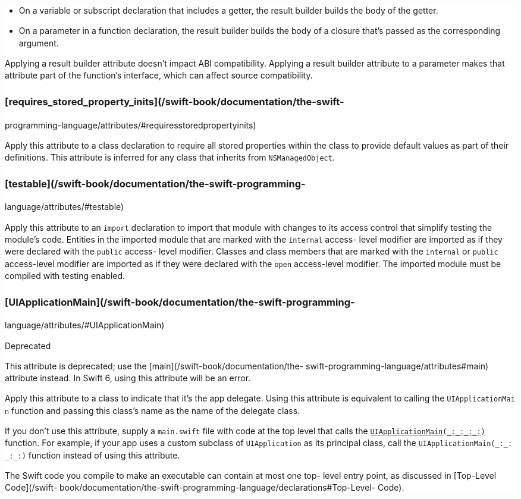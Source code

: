   * On a variable or subscript declaration that includes a getter, the result builder builds the body of the getter.

  * On a parameter in a function declaration, the result builder builds the body of a closure that’s passed as the corresponding argument.

Applying a result builder attribute doesn’t impact ABI compatibility. Applying
a result builder attribute to a parameter makes that attribute part of the
function’s interface, which can affect source compatibility.

### [requires_stored_property_inits](/swift-book/documentation/the-swift-
programming-language/attributes/#requiresstoredpropertyinits)

Apply this attribute to a class declaration to require all stored properties
within the class to provide default values as part of their definitions. This
attribute is inferred for any class that inherits from `NSManagedObject`.

### [testable](/swift-book/documentation/the-swift-programming-
language/attributes/#testable)

Apply this attribute to an `import` declaration to import that module with
changes to its access control that simplify testing the module’s code.
Entities in the imported module that are marked with the `internal` access-
level modifier are imported as if they were declared with the `public` access-
level modifier. Classes and class members that are marked with the `internal`
or `public` access-level modifier are imported as if they were declared with
the `open` access-level modifier. The imported module must be compiled with
testing enabled.

### [UIApplicationMain](/swift-book/documentation/the-swift-programming-
language/attributes/#UIApplicationMain)

Deprecated

This attribute is deprecated; use the [main](/swift-book/documentation/the-
swift-programming-language/attributes#main) attribute instead. In Swift 6,
using this attribute will be an error.

Apply this attribute to a class to indicate that it’s the app delegate. Using
this attribute is equivalent to calling the `UIApplicationMain` function and
passing this class’s name as the name of the delegate class.

If you don’t use this attribute, supply a `main.swift` file with code at the
top level that calls the
[`UIApplicationMain(_:_:_:_:)`](https://developer.apple.com/documentation/uikit/1622933-uiapplicationmain)
function. For example, if your app uses a custom subclass of `UIApplication`
as its principal class, call the `UIApplicationMain(_:_:_:_:)` function
instead of using this attribute.

The Swift code you compile to make an executable can contain at most one top-
level entry point, as discussed in [Top-Level Code](/swift-
book/documentation/the-swift-programming-language/declarations#Top-Level-
Code).
